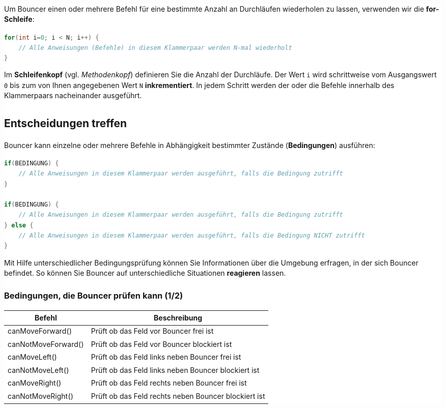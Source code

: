 Um Bouncer einen oder mehrere Befehl für eine bestimmte Anzahl an Durchläufen wiederholen zu lassen, verwenden wir die **for-Schleife**:

``` java
for(int i=0; i < N; i++) {	
	// Alle Anweisungen (Befehle) in diesem Klammerpaar werden N-mal wiederholt
}
```

<span class="blocktext">Im **Schleifenkopf** (vgl. *Methodenkopf*) definieren Sie die Anzahl der Durchläufe. Der Wert `i` wird schrittweise vom Ausgangswert `0` bis zum von Ihnen angegebenen Wert `N` **inkrementiert**. In jedem Schritt werden der oder die Befehle innerhalb des Klammerpaars nacheinander ausgeführt.</span>

>>>

## Entscheidungen treffen

Bouncer kann einzelne oder mehrere Befehle in Abhängigkeit bestimmter Zustände (**Bedingungen**) ausführen:

``` java
if(BEDINGUNG) {
	// Alle Anweisungen in diesem Klammerpaar werden ausgeführt, falls die Bedingung zutrifft
}

if(BEDINGUNG) {
	// Alle Anweisungen in diesem Klammerpaar werden ausgeführt, falls die Bedingung zutrifft
} else {
	// Alle Anweisungen in diesem Klammerpaar werden ausgeführt, falls die Bedingung NICHT zutrifft
}
```

<span class="blocktext">Mit Hilfe unterschiedlicher Bedingungsprüfung können Sie Informationen über die Umgebung erfragen, in der sich Bouncer befindet. So können Sie Bouncer auf unterschiedliche Situationen **reagieren** lassen.</span>

>>>

### Bedingungen, die Bouncer prüfen kann (1/2)

| Befehl | Beschreibung |
|--------|--------------|
| canMoveForward() | Prüft ob das Feld vor Bouncer frei ist |
| canNotMoveForward() | Prüft ob das Feld vor Bouncer blockiert ist |
| canMoveLeft() | Prüft ob das Feld links neben Bouncer frei ist |
| canNotMoveLeft() | Prüft ob das Feld links neben Bouncer blockiert ist |
| canMoveRight() | Prüft ob das Feld rechts neben Bouncer frei ist |
| canNotMoveRight() | Prüft ob das Feld rechts neben Bouncer blockiert ist |

>>>
